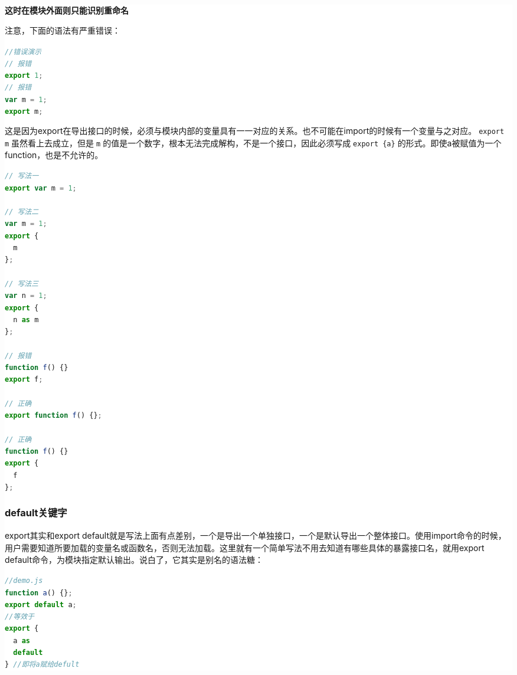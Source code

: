 
**这时在模块外面则只能识别重命名**

注意，下面的语法有严重错误：

``` js
//错误演示
// 报错
export 1;
// 报错
var m = 1;
export m;
```

这是因为export在导出接口的时候，必须与模块内部的变量具有一一对应的关系。也不可能在import的时候有一个变量与之对应。 `export m` 虽然看上去成立，但是 `m` 的值是一个数字，根本无法完成解构，不是一个接口，因此必须写成 `export {a}` 的形式。即使a被赋值为一个function，也是不允许的。

``` js
// 写法一
export var m = 1;

// 写法二
var m = 1;
export {
  m
};

// 写法三
var n = 1;
export {
  n as m
};

// 报错
function f() {}
export f;

// 正确
export function f() {};

// 正确
function f() {}
export {
  f
};
```

### default关键字

export其实和export default就是写法上面有点差别，一个是导出一个单独接口，一个是默认导出一个整体接口。使用import命令的时候，用户需要知道所要加载的变量名或函数名，否则无法加载。这里就有一个简单写法不用去知道有哪些具体的暴露接口名，就用export default命令，为模块指定默认输出。说白了，它其实是别名的语法糖：

``` js
//demo.js
function a() {};
export default a;
//等效于
export {
  a as
  default
} //即将a赋给defult
```
